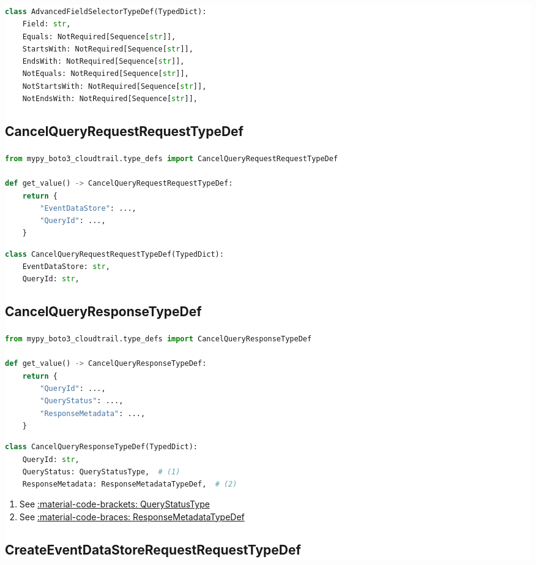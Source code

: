 ```python title="Definition"
class AdvancedFieldSelectorTypeDef(TypedDict):
    Field: str,
    Equals: NotRequired[Sequence[str]],
    StartsWith: NotRequired[Sequence[str]],
    EndsWith: NotRequired[Sequence[str]],
    NotEquals: NotRequired[Sequence[str]],
    NotStartsWith: NotRequired[Sequence[str]],
    NotEndsWith: NotRequired[Sequence[str]],
```

## CancelQueryRequestRequestTypeDef

```python title="Usage Example"
from mypy_boto3_cloudtrail.type_defs import CancelQueryRequestRequestTypeDef

def get_value() -> CancelQueryRequestRequestTypeDef:
    return {
        "EventDataStore": ...,
        "QueryId": ...,
    }
```

```python title="Definition"
class CancelQueryRequestRequestTypeDef(TypedDict):
    EventDataStore: str,
    QueryId: str,
```

## CancelQueryResponseTypeDef

```python title="Usage Example"
from mypy_boto3_cloudtrail.type_defs import CancelQueryResponseTypeDef

def get_value() -> CancelQueryResponseTypeDef:
    return {
        "QueryId": ...,
        "QueryStatus": ...,
        "ResponseMetadata": ...,
    }
```

```python title="Definition"
class CancelQueryResponseTypeDef(TypedDict):
    QueryId: str,
    QueryStatus: QueryStatusType,  # (1)
    ResponseMetadata: ResponseMetadataTypeDef,  # (2)
```

1. See [:material-code-brackets: QueryStatusType](./literals.md#querystatustype) 
2. See [:material-code-braces: ResponseMetadataTypeDef](./type_defs.md#responsemetadatatypedef) 
## CreateEventDataStoreRequestRequestTypeDef
